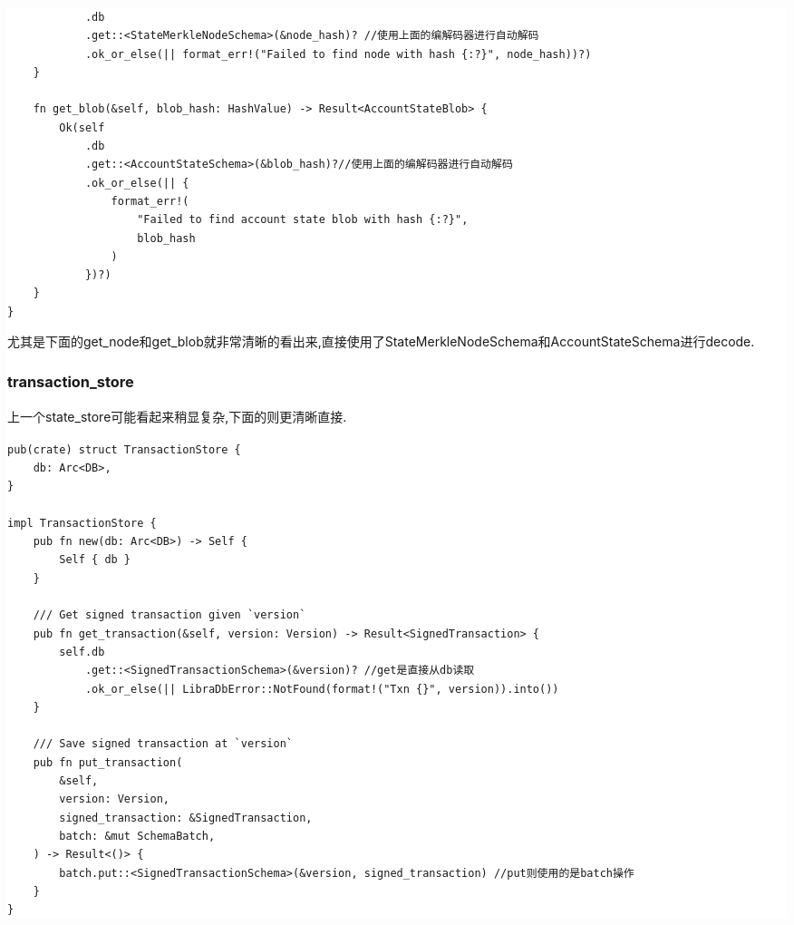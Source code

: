 ```
            .db
            .get::<StateMerkleNodeSchema>(&node_hash)? //使用上面的编解码器进行自动解码
            .ok_or_else(|| format_err!("Failed to find node with hash {:?}", node_hash))?)
    }

    fn get_blob(&self, blob_hash: HashValue) -> Result<AccountStateBlob> {
        Ok(self
            .db
            .get::<AccountStateSchema>(&blob_hash)?//使用上面的编解码器进行自动解码
            .ok_or_else(|| {
                format_err!(
                    "Failed to find account state blob with hash {:?}",
                    blob_hash
                )
            })?)
    }
}
```

尤其是下面的get_node和get_blob就非常清晰的看出来,直接使用了StateMerkleNodeSchema和AccountStateSchema进行decode.

### transaction_store

上一个state_store可能看起来稍显复杂,下面的则更清晰直接.

```
pub(crate) struct TransactionStore {
    db: Arc<DB>,
}

impl TransactionStore {
    pub fn new(db: Arc<DB>) -> Self {
        Self { db }
    }

    /// Get signed transaction given `version`
    pub fn get_transaction(&self, version: Version) -> Result<SignedTransaction> {
        self.db
            .get::<SignedTransactionSchema>(&version)? //get是直接从db读取
            .ok_or_else(|| LibraDbError::NotFound(format!("Txn {}", version)).into())
    }

    /// Save signed transaction at `version`
    pub fn put_transaction(
        &self,
        version: Version,
        signed_transaction: &SignedTransaction,
        batch: &mut SchemaBatch,
    ) -> Result<()> {
        batch.put::<SignedTransactionSchema>(&version, signed_transaction) //put则使用的是batch操作
    }
}
```
